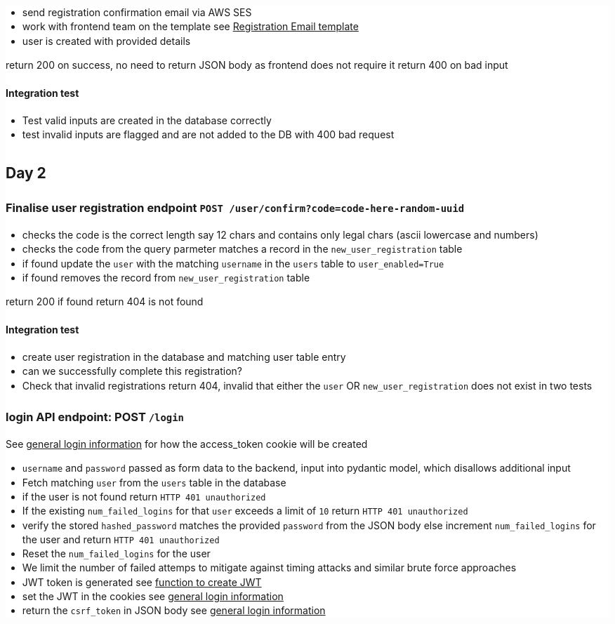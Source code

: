 - send registration confirmation email via AWS SES
- work with frontend team on the template see [Registration Email template](#registration-email-template)
- user is created with provided details 

return 200 on success, no need to return JSON body as frontend does not require it
return 400 on bad input

#### Integration test
- Test valid inputs are created in the database correctly
- test invalid inputs are flagged and are not added to the DB with 400 bad request

## Day 2

### Finalise user registration endpoint `POST /user/confirm?code=code-here-random-uuid`
- checks the code is the correct length say 12 chars and contains only legal chars (ascii lowercase and numbers)
- checks the code from the query parmeter matches a record in the `new_user_registration` table
- if found update the `user` with the matching `username` in the `users` table to `user_enabled=True`
- if found removes the record from `new_user_registration` table

return 200 if found
return 404 is not found

#### Integration test
- create user registration in the database and matching user table entry
- can we successfully complete this registration?
- Check that invalid registrations return 404, invalid that either the `user` OR `new_user_registration` does not exist in two tests


### login API endpoint: POST `/login`
See [general login information](#authentication-via-login-page-or-login-endpoint) for how the access_token cookie will be created

- `username` and `password` passed as form data to the backend, input into pydantic model, which disallows additional input
- Fetch matching `user` from the `users` table in the database
- if the user is not found return `HTTP 401 unauthorized`
- If the existing `num_failed_logins` for that `user` exceeds a limit of `10` return `HTTP 401 unauthorized`
- verify the stored `hashed_password` matches the provided `password` from the JSON body
else increment `num_failed_logins` for the user and return `HTTP 401 unauthorized` 
- Reset the `num_failed_logins` for the user
- We limit the number of failed attemps to mitigate against timing attacks and similar brute force approaches
- JWT token is generated see [function to create JWT](#function-to-create-JWT)
- set the JWT in the cookies see [general login information](#authentication-via-login-page-or-login-endpoint)
- return the `csrf_token` in JSON body see [general login information](#authentication-via-login-page-or-login-endpoint)
